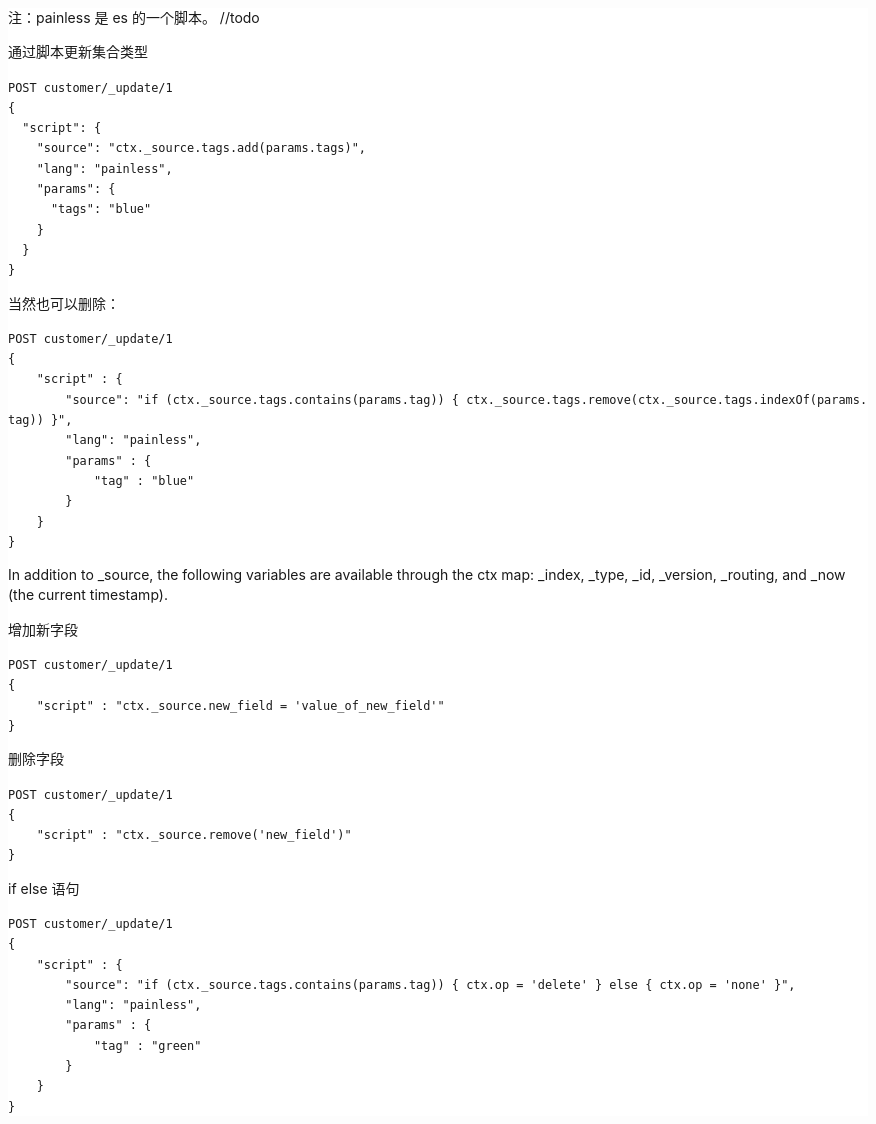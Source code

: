 注：painless 是 es 的一个脚本。 //todo

通过脚本更新集合类型

```
POST customer/_update/1
{
  "script": {
    "source": "ctx._source.tags.add(params.tags)",
    "lang": "painless",
    "params": {
      "tags": "blue"
    }
  }
}
```


当然也可以删除：

```
POST customer/_update/1
{
    "script" : {
        "source": "if (ctx._source.tags.contains(params.tag)) { ctx._source.tags.remove(ctx._source.tags.indexOf(params.tag)) }",
        "lang": "painless",
        "params" : {
            "tag" : "blue"
        }
    }
}
```

In addition to _source, the following variables are available through the ctx map: _index, _type, _id, _version, _routing, and _now (the current timestamp).


增加新字段
```
POST customer/_update/1
{
    "script" : "ctx._source.new_field = 'value_of_new_field'"
}
```

删除字段
```
POST customer/_update/1
{
    "script" : "ctx._source.remove('new_field')"
}
```

if else 语句
```
POST customer/_update/1
{
    "script" : {
        "source": "if (ctx._source.tags.contains(params.tag)) { ctx.op = 'delete' } else { ctx.op = 'none' }",
        "lang": "painless",
        "params" : {
            "tag" : "green"
        }
    }
}
```

